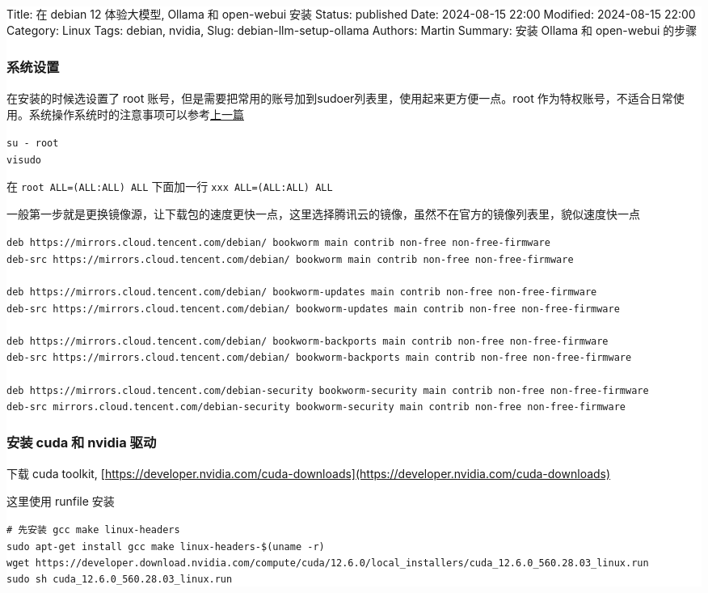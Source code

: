 Title: 在 debian 12 体验大模型, Ollama 和 open-webui 安装
Status: published
Date: 2024-08-15 22:00
Modified: 2024-08-15 22:00
Category: Linux
Tags: debian, nvidia,
Slug: debian-llm-setup-ollama
Authors: Martin
Summary: 安装 Ollama 和 open-webui 的步骤

### 系统设置

在安装的时候选设置了 root 账号，但是需要把常用的账号加到sudoer列表里，使用起来更方便一点。root 作为特权账号，不适合日常使用。系统操作系统时的注意事项可以参考[上一篇](./debian-12-with-4060ti.md)

```
su - root
visudo
```

在 `root ALL=(ALL:ALL) ALL` 下面加一行 `xxx ALL=(ALL:ALL) ALL`


一般第一步就是更换镜像源，让下载包的速度更快一点，这里选择腾讯云的镜像，虽然不在官方的镜像列表里，貌似速度快一点

```
deb https://mirrors.cloud.tencent.com/debian/ bookworm main contrib non-free non-free-firmware
deb-src https://mirrors.cloud.tencent.com/debian/ bookworm main contrib non-free non-free-firmware

deb https://mirrors.cloud.tencent.com/debian/ bookworm-updates main contrib non-free non-free-firmware
deb-src https://mirrors.cloud.tencent.com/debian/ bookworm-updates main contrib non-free non-free-firmware

deb https://mirrors.cloud.tencent.com/debian/ bookworm-backports main contrib non-free non-free-firmware
deb-src https://mirrors.cloud.tencent.com/debian/ bookworm-backports main contrib non-free non-free-firmware

deb https://mirrors.cloud.tencent.com/debian-security bookworm-security main contrib non-free non-free-firmware
deb-src mirrors.cloud.tencent.com/debian-security bookworm-security main contrib non-free non-free-firmware
```


### 安装 cuda 和 nvidia 驱动

下载 cuda toolkit, [https://developer.nvidia.com/cuda-downloads](https://developer.nvidia.com/cuda-downloads) 

这里使用 runfile 安装

```
# 先安装 gcc make linux-headers
sudo apt-get install gcc make linux-headers-$(uname -r)
wget https://developer.download.nvidia.com/compute/cuda/12.6.0/local_installers/cuda_12.6.0_560.28.03_linux.run
sudo sh cuda_12.6.0_560.28.03_linux.run
```
